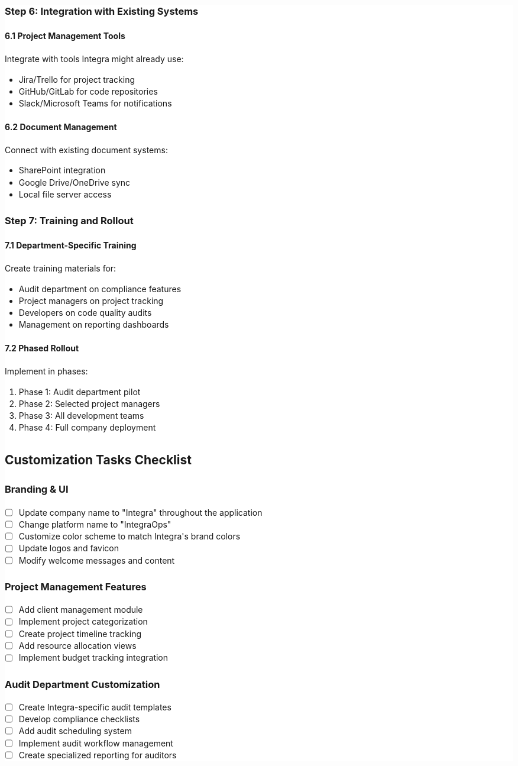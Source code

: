 ### Step 6: Integration with Existing Systems

#### 6.1 Project Management Tools
Integrate with tools Integra might already use:
- Jira/Trello for project tracking
- GitHub/GitLab for code repositories
- Slack/Microsoft Teams for notifications

#### 6.2 Document Management
Connect with existing document systems:
- SharePoint integration
- Google Drive/OneDrive sync
- Local file server access

### Step 7: Training and Rollout

#### 7.1 Department-Specific Training
Create training materials for:
- Audit department on compliance features
- Project managers on project tracking
- Developers on code quality audits
- Management on reporting dashboards

#### 7.2 Phased Rollout
Implement in phases:
1. Phase 1: Audit department pilot
2. Phase 2: Selected project managers
3. Phase 3: All development teams
4. Phase 4: Full company deployment

## Customization Tasks Checklist

### Branding & UI
- [ ] Update company name to "Integra" throughout the application
- [ ] Change platform name to "IntegraOps"
- [ ] Customize color scheme to match Integra's brand colors
- [ ] Update logos and favicon
- [ ] Modify welcome messages and content

### Project Management Features
- [ ] Add client management module
- [ ] Implement project categorization
- [ ] Create project timeline tracking
- [ ] Add resource allocation views
- [ ] Implement budget tracking integration

### Audit Department Customization
- [ ] Create Integra-specific audit templates
- [ ] Develop compliance checklists
- [ ] Add audit scheduling system
- [ ] Implement audit workflow management
- [ ] Create specialized reporting for auditors

